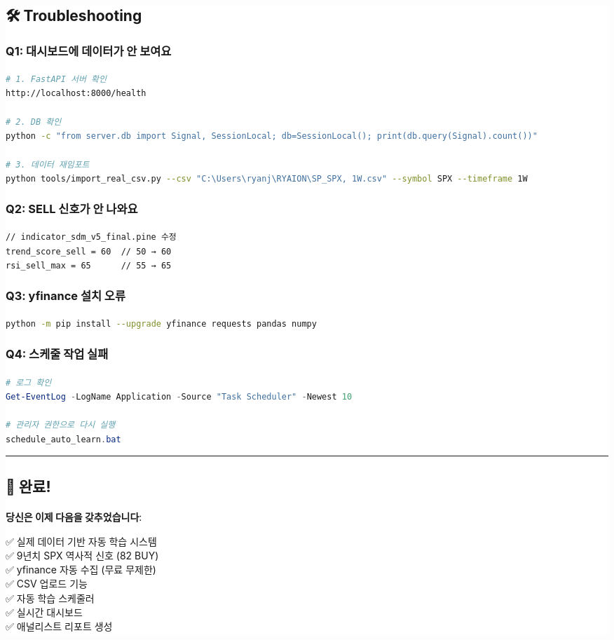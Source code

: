 
## 🛠️ **Troubleshooting**

### **Q1: 대시보드에 데이터가 안 보여요**

```bash
# 1. FastAPI 서버 확인
http://localhost:8000/health

# 2. DB 확인
python -c "from server.db import Signal, SessionLocal; db=SessionLocal(); print(db.query(Signal).count())"

# 3. 데이터 재임포트
python tools/import_real_csv.py --csv "C:\Users\ryanj\RYAION\SP_SPX, 1W.csv" --symbol SPX --timeframe 1W
```

### **Q2: SELL 신호가 안 나와요**

```pine
// indicator_sdm_v5_final.pine 수정
trend_score_sell = 60  // 50 → 60
rsi_sell_max = 65      // 55 → 65
```

### **Q3: yfinance 설치 오류**

```bash
python -m pip install --upgrade yfinance requests pandas numpy
```

### **Q4: 스케줄 작업 실패**

```powershell
# 로그 확인
Get-EventLog -LogName Application -Source "Task Scheduler" -Newest 10

# 관리자 권한으로 다시 실행
schedule_auto_learn.bat
```

---

## 🎉 **완료!**

**당신은 이제 다음을 갖추었습니다**:

✅ 실제 데이터 기반 자동 학습 시스템  
✅ 9년치 SPX 역사적 신호 (82 BUY)  
✅ yfinance 자동 수집 (무료 무제한)  
✅ CSV 업로드 기능  
✅ 자동 학습 스케줄러  
✅ 실시간 대시보드  
✅ 애널리스트 리포트 생성  
